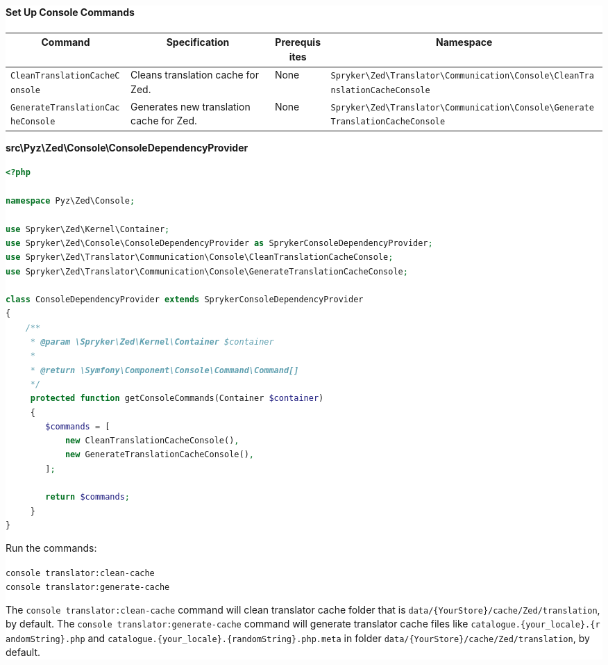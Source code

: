 #### Set Up Console Commands

| Command | Specification | Prerequisites | Namespace |
| --- | --- | --- | --- |
| `CleanTranslationCacheConsole` | Cleans translation cache for Zed. | None | `Spryker\Zed\Translator\Communication\Console\CleanTranslationCacheConsole` |
| `GenerateTranslationCacheConsole` | Generates new translation cache for Zed. | None | `Spryker\Zed\Translator\Communication\Console\GenerateTranslationCacheConsole` |

**src\Pyz\Zed\Console\ConsoleDependencyProvider**

```php
<?php
 
namespace Pyz\Zed\Console;

use Spryker\Zed\Kernel\Container;
use Spryker\Zed\Console\ConsoleDependencyProvider as SprykerConsoleDependencyProvider;
use Spryker\Zed\Translator\Communication\Console\CleanTranslationCacheConsole;
use Spryker\Zed\Translator\Communication\Console\GenerateTranslationCacheConsole;

class ConsoleDependencyProvider extends SprykerConsoleDependencyProvider
{
    /**
     * @param \Spryker\Zed\Kernel\Container $container
     *
     * @return \Symfony\Component\Console\Command\Command[]
     */
     protected function getConsoleCommands(Container $container)
     {
        $commands = [
            new CleanTranslationCacheConsole(),
            new GenerateTranslationCacheConsole(),
        ];

        return $commands;
     }
}
```

Run the commands:

```bash
console translator:clean-cache
console translator:generate-cache
```

The `console translator:clean-cache` command will clean translator cache folder that is `data/{YourStore}/cache/Zed/translation`, by default.
The `console translator:generate-cache` command will generate translator cache files like `catalogue.{your_locale}.{randomString}.php` and `catalogue.{your_locale}.{randomString}.php.meta` in folder `data/{YourStore}/cache/Zed/translation`, by default.

